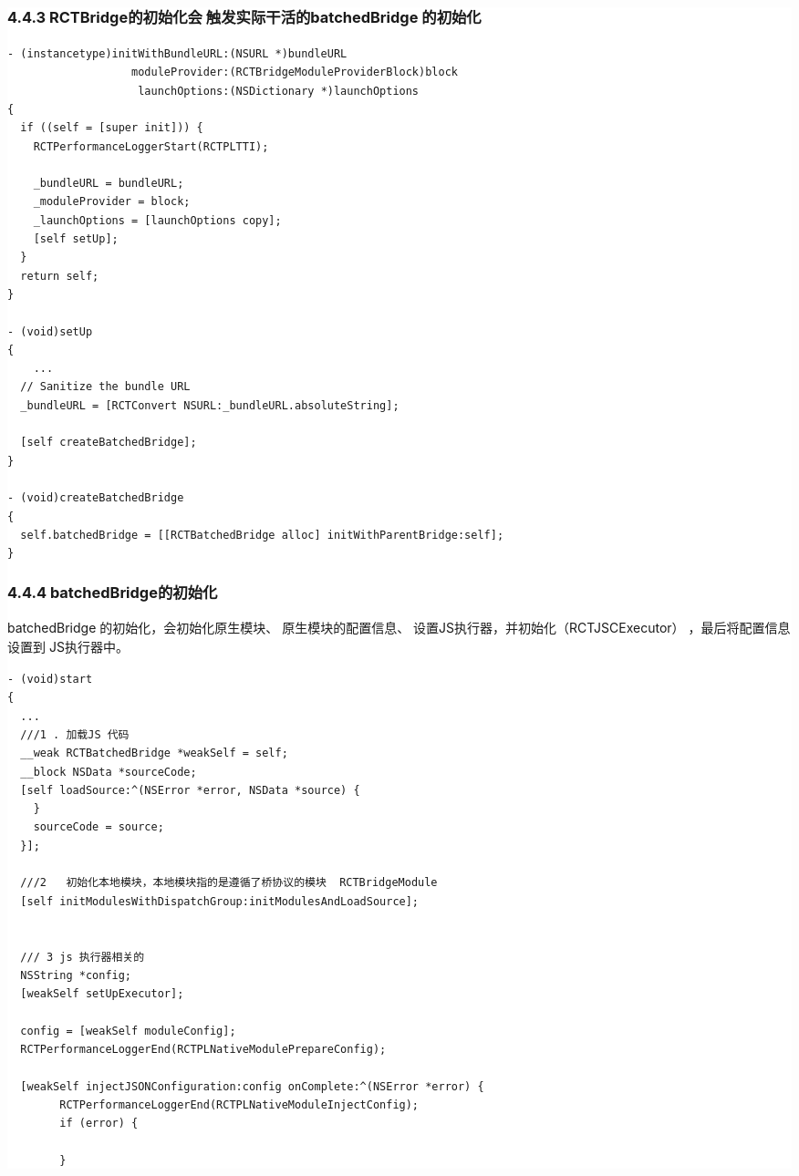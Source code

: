 ### 4.4.3 RCTBridge的初始化会 触发实际干活的batchedBridge 的初始化 

~~~
- (instancetype)initWithBundleURL:(NSURL *)bundleURL
                   moduleProvider:(RCTBridgeModuleProviderBlock)block
                    launchOptions:(NSDictionary *)launchOptions
{
  if ((self = [super init])) {
    RCTPerformanceLoggerStart(RCTPLTTI);

    _bundleURL = bundleURL;
    _moduleProvider = block;
    _launchOptions = [launchOptions copy];
    [self setUp];
  }
  return self;
}

- (void)setUp
{
	...
  // Sanitize the bundle URL
  _bundleURL = [RCTConvert NSURL:_bundleURL.absoluteString];

  [self createBatchedBridge];
}

- (void)createBatchedBridge
{
  self.batchedBridge = [[RCTBatchedBridge alloc] initWithParentBridge:self];
}
~~~

### 4.4.4 batchedBridge的初始化 

batchedBridge 的初始化，会初始化原生模块、 原生模块的配置信息、 设置JS执行器，并初始化（RCTJSCExecutor） ，最后将配置信息设置到 JS执行器中。

~~~
- (void)start
{
  ...
  ///1 . 加载JS 代码 
  __weak RCTBatchedBridge *weakSelf = self;
  __block NSData *sourceCode;
  [self loadSource:^(NSError *error, NSData *source) {
    }
    sourceCode = source;
  }];

  ///2   初始化本地模块，本地模块指的是遵循了桥协议的模块  RCTBridgeModule  
  [self initModulesWithDispatchGroup:initModulesAndLoadSource];

 
  /// 3 js 执行器相关的
  NSString *config;
  [weakSelf setUpExecutor];
  
  config = [weakSelf moduleConfig];
  RCTPerformanceLoggerEnd(RCTPLNativeModulePrepareConfig);
  
  [weakSelf injectJSONConfiguration:config onComplete:^(NSError *error) {
        RCTPerformanceLoggerEnd(RCTPLNativeModuleInjectConfig);
        if (error) {
          
        }
~~~